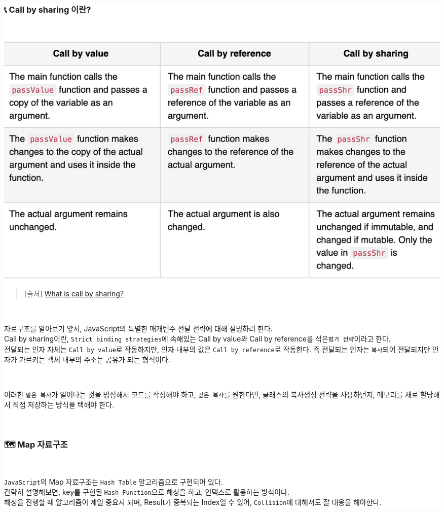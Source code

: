 ### 📞 Call by sharing 이란?

<br>

![call by ..](./call_by.png)

> [출처] [What is call by sharing?](https://www.educative.io/answers/what-is-call-by-sharing)

<br>

자료구조를 알아보기 앞서, JavaScript의 특별한 매개변수 전달 전략에 대해 설명하려 한다.<br>
Call by sharing이란, `Strict binding strategies`에 속해있는 Call by value와 Call by reference를 섞은`평가 전략`이라고 한다.<br>
전달되는 인자 자체는 `Call by value`로 작동하지만, 인자 내부의 값은 `Call by reference`로 작동한다. 즉 전달되는 인자는 `복사`되어 전달되지만 인자가 가르키는 객체 내부의 주소는 공유가 되는 형식이다.<br>

<br>

이러한 `얕은 복사`가 일어나는 것을 명심해서 코드를 작성해야 하고, `깊은 복사`를 원한다면, 클래스의 복사생성 전략을 사용하던지, 메모리를 새로 할당해서 직접 저장하는 방식을 택해야 한다.<br>

<br>

### 🗺 Map 자료구조

<br>

`JavaScript`의 Map 자료구조는 `Hash Table` 알고리즘으로 구현되어 있다.<br>
간략히 설명해보면, key를 구현된 `Hash Function`으로 해싱을 하고, 인덱스로 활용하는 방식이다.<br>
해싱을 진행할 때 알고리즘이 제일 중요시 되며, Result가 중복되는 Index일 수 있어, `Collision`에 대해서도 잘 대응을 해야한다.<br>
